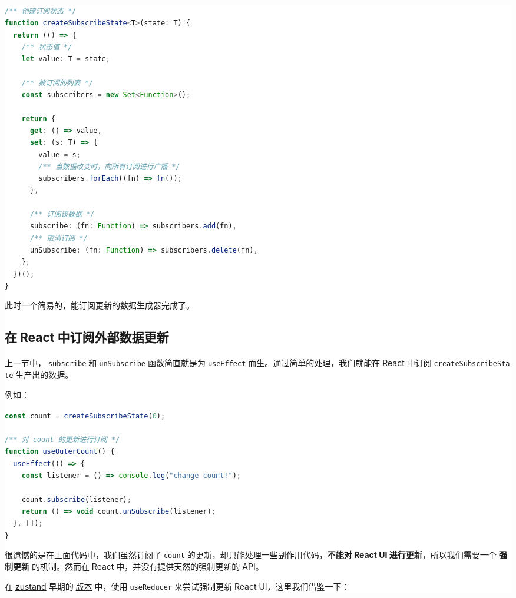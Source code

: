 ```ts
/** 创建订阅状态 */
function createSubscribeState<T>(state: T) {
  return (() => {
    /** 状态值 */
    let value: T = state;

    /** 被订阅的列表 */
    const subscribers = new Set<Function>();

    return {
      get: () => value,
      set: (s: T) => {
        value = s;
        /** 当数据改变时，向所有订阅进行广播 */
        subscribers.forEach((fn) => fn());
      },

      /** 订阅该数据 */
      subscribe: (fn: Function) => subscribers.add(fn),
      /** 取消订阅 */
      unSubscribe: (fn: Function) => subscribers.delete(fn),
    };
  })();
}
```

此时一个简易的，能订阅更新的数据生成器完成了。

## 在 React 中订阅外部数据更新

上一节中， `subscribe` 和 `unSubscribe` 函数简直就是为 `useEffect` 而生。通过简单的处理，我们就能在 React 中订阅 `createSubscribeState` 生产出的数据。

例如：

```ts
const count = createSubscribeState(0);

/** 对 count 的更新进行订阅 */
function useOuterCount() {
  useEffect(() => {
    const listener = () => console.log("change count!");

    count.subscribe(listener);
    return () => void count.unSubscribe(listener);
  }, []);
}
```

很遗憾的是在上面代码中，我们虽然订阅了 `count` 的更新，却只能处理一些副作用代码，**不能对 React UI 进行更新**，所以我们需要一个 **强制更新** 的机制。然而在 React 中，并没有提供天然的强制更新的 API。

在 [zustand][3] 早期的 [版本][3a] 中，使用 `useReducer` 来尝试强制更新 React UI，这里我们借鉴一下：


[1]: https://reactjs.org/
[1a]: https://reactjs.org/docs/hooks-reference.html?#usesyncexternalstore
[2]: https://medium.com/@mrovinsky/how-to-use-usesyncexternalstore-a9926f8c7e60
[3]: https://github.com/pmndrs/zustand/
[3a]: https://github.com/pmndrs/zustand/blob/4d8003b363cb06ee5b1da498300a60576419485a/src/react.ts#L80
[r1]: https://www.reddit.com/r/reactjs/comments/v5l6f5/zustand_how_does_it_work_how_does_it_cause_a/
[r2]: https://www.zhihu.com/question/502917860